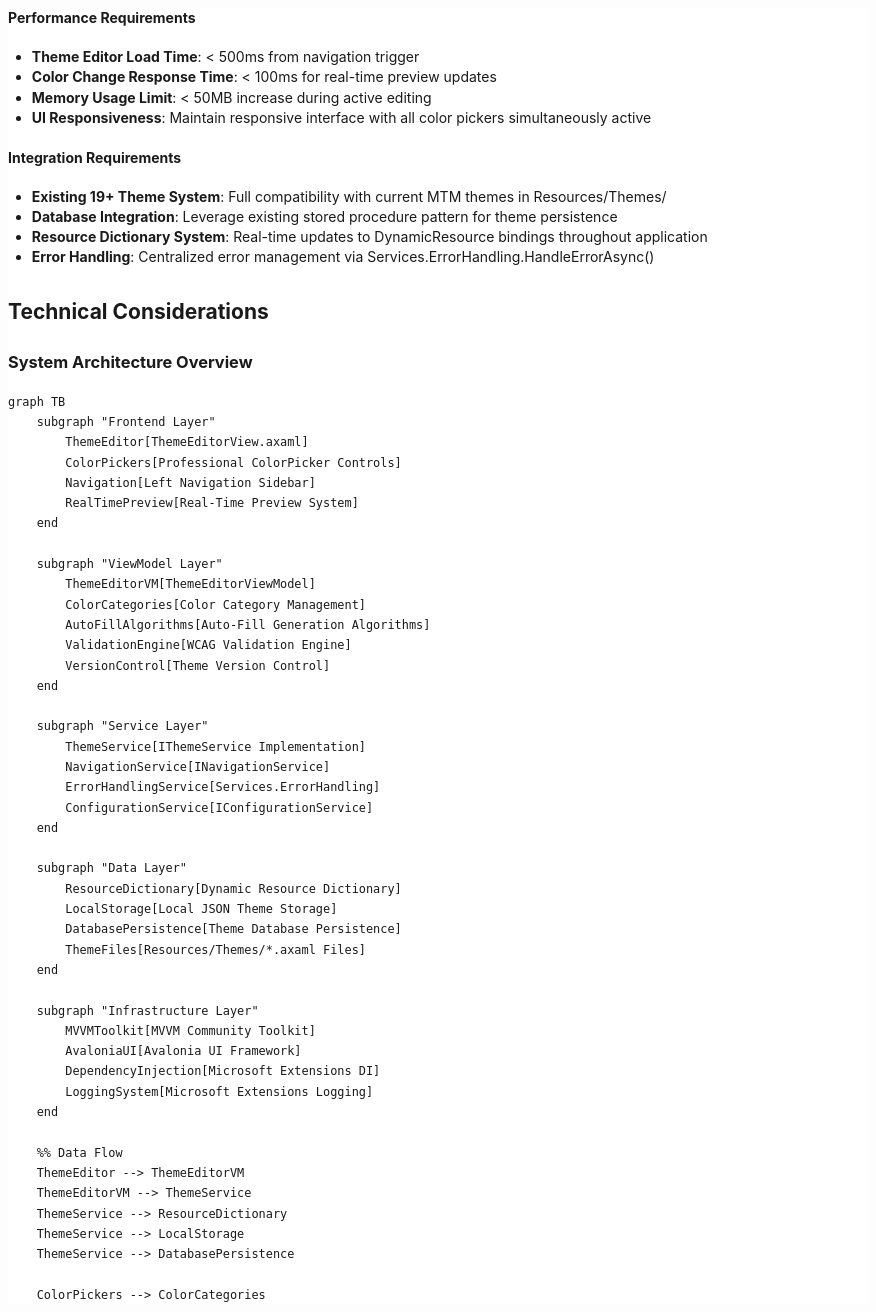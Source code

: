 #### Performance Requirements
- **Theme Editor Load Time**: < 500ms from navigation trigger
- **Color Change Response Time**: < 100ms for real-time preview updates  
- **Memory Usage Limit**: < 50MB increase during active editing
- **UI Responsiveness**: Maintain responsive interface with all color pickers simultaneously active

#### Integration Requirements
- **Existing 19+ Theme System**: Full compatibility with current MTM themes in Resources/Themes/
- **Database Integration**: Leverage existing stored procedure pattern for theme persistence
- **Resource Dictionary System**: Real-time updates to DynamicResource bindings throughout application
- **Error Handling**: Centralized error management via Services.ErrorHandling.HandleErrorAsync()

## Technical Considerations

### System Architecture Overview

```mermaid
graph TB
    subgraph "Frontend Layer"
        ThemeEditor[ThemeEditorView.axaml]
        ColorPickers[Professional ColorPicker Controls]
        Navigation[Left Navigation Sidebar]
        RealTimePreview[Real-Time Preview System]
    end
    
    subgraph "ViewModel Layer"
        ThemeEditorVM[ThemeEditorViewModel]
        ColorCategories[Color Category Management]
        AutoFillAlgorithms[Auto-Fill Generation Algorithms]
        ValidationEngine[WCAG Validation Engine]
        VersionControl[Theme Version Control]
    end
    
    subgraph "Service Layer"
        ThemeService[IThemeService Implementation]
        NavigationService[INavigationService]
        ErrorHandlingService[Services.ErrorHandling]
        ConfigurationService[IConfigurationService]
    end
    
    subgraph "Data Layer"
        ResourceDictionary[Dynamic Resource Dictionary]
        LocalStorage[Local JSON Theme Storage]
        DatabasePersistence[Theme Database Persistence]
        ThemeFiles[Resources/Themes/*.axaml Files]
    end
    
    subgraph "Infrastructure Layer"
        MVVMToolkit[MVVM Community Toolkit]
        AvaloniaUI[Avalonia UI Framework]
        DependencyInjection[Microsoft Extensions DI]
        LoggingSystem[Microsoft Extensions Logging]
    end
    
    %% Data Flow
    ThemeEditor --> ThemeEditorVM
    ThemeEditorVM --> ThemeService
    ThemeService --> ResourceDictionary
    ThemeService --> LocalStorage
    ThemeService --> DatabasePersistence
    
    ColorPickers --> ColorCategories
```